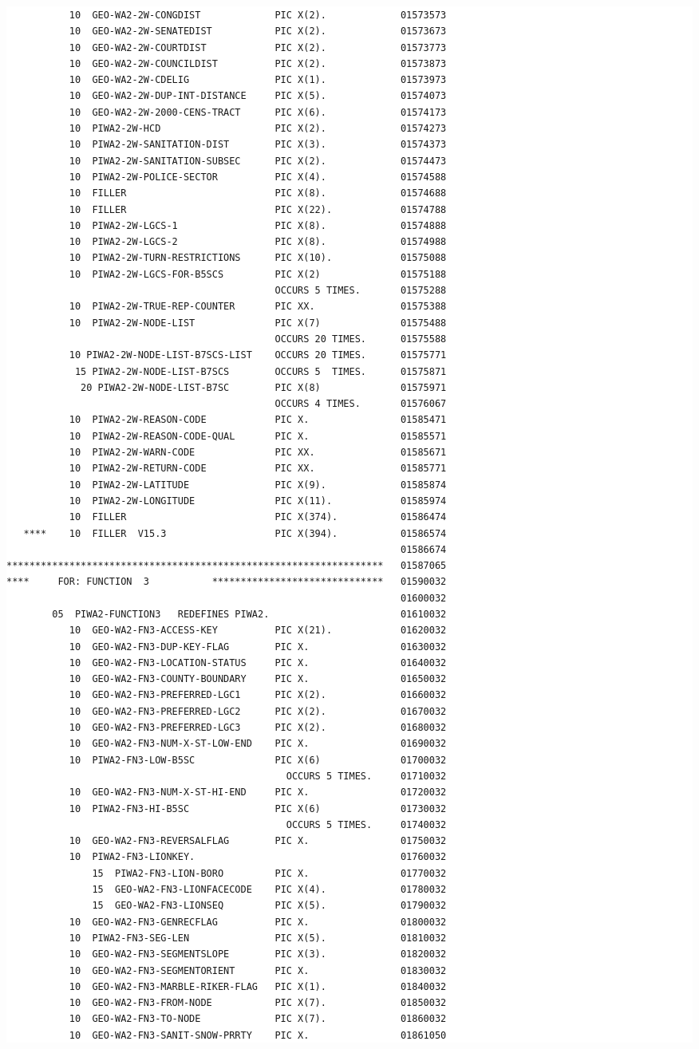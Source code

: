               10  GEO-WA2-2W-CONGDIST             PIC X(2).             01573573
               10  GEO-WA2-2W-SENATEDIST           PIC X(2).             01573673
               10  GEO-WA2-2W-COURTDIST            PIC X(2).             01573773
               10  GEO-WA2-2W-COUNCILDIST          PIC X(2).             01573873
               10  GEO-WA2-2W-CDELIG               PIC X(1).             01573973
               10  GEO-WA2-2W-DUP-INT-DISTANCE     PIC X(5).             01574073
               10  GEO-WA2-2W-2000-CENS-TRACT      PIC X(6).             01574173
               10  PIWA2-2W-HCD                    PIC X(2).             01574273
               10  PIWA2-2W-SANITATION-DIST        PIC X(3).             01574373
               10  PIWA2-2W-SANITATION-SUBSEC      PIC X(2).             01574473
               10  PIWA2-2W-POLICE-SECTOR          PIC X(4).             01574588
               10  FILLER                          PIC X(8).             01574688
               10  FILLER                          PIC X(22).            01574788
               10  PIWA2-2W-LGCS-1                 PIC X(8).             01574888
               10  PIWA2-2W-LGCS-2                 PIC X(8).             01574988
               10  PIWA2-2W-TURN-RESTRICTIONS      PIC X(10).            01575088
               10  PIWA2-2W-LGCS-FOR-B5SCS         PIC X(2)              01575188
                                                   OCCURS 5 TIMES.       01575288
               10  PIWA2-2W-TRUE-REP-COUNTER       PIC XX.               01575388
               10  PIWA2-2W-NODE-LIST              PIC X(7)              01575488
                                                   OCCURS 20 TIMES.      01575588
               10 PIWA2-2W-NODE-LIST-B7SCS-LIST    OCCURS 20 TIMES.      01575771
                15 PIWA2-2W-NODE-LIST-B7SCS        OCCURS 5  TIMES.      01575871
                 20 PIWA2-2W-NODE-LIST-B7SC        PIC X(8)              01575971
                                                   OCCURS 4 TIMES.       01576067
               10  PIWA2-2W-REASON-CODE            PIC X.                01585471
               10  PIWA2-2W-REASON-CODE-QUAL       PIC X.                01585571
               10  PIWA2-2W-WARN-CODE              PIC XX.               01585671
               10  PIWA2-2W-RETURN-CODE            PIC XX.               01585771
               10  PIWA2-2W-LATITUDE               PIC X(9).             01585874
               10  PIWA2-2W-LONGITUDE              PIC X(11).            01585974
               10  FILLER                          PIC X(374).           01586474
       ****    10  FILLER  V15.3                   PIC X(394).           01586574
                                                                         01586674
    ******************************************************************   01587065
    ****     FOR: FUNCTION  3           ******************************   01590032
                                                                         01600032
            05  PIWA2-FUNCTION3   REDEFINES PIWA2.                       01610032
               10  GEO-WA2-FN3-ACCESS-KEY          PIC X(21).            01620032
               10  GEO-WA2-FN3-DUP-KEY-FLAG        PIC X.                01630032
               10  GEO-WA2-FN3-LOCATION-STATUS     PIC X.                01640032
               10  GEO-WA2-FN3-COUNTY-BOUNDARY     PIC X.                01650032
               10  GEO-WA2-FN3-PREFERRED-LGC1      PIC X(2).             01660032
               10  GEO-WA2-FN3-PREFERRED-LGC2      PIC X(2).             01670032
               10  GEO-WA2-FN3-PREFERRED-LGC3      PIC X(2).             01680032
               10  GEO-WA2-FN3-NUM-X-ST-LOW-END    PIC X.                01690032
               10  PIWA2-FN3-LOW-B5SC              PIC X(6)              01700032
                                                     OCCURS 5 TIMES.     01710032
               10  GEO-WA2-FN3-NUM-X-ST-HI-END     PIC X.                01720032
               10  PIWA2-FN3-HI-B5SC               PIC X(6)              01730032
                                                     OCCURS 5 TIMES.     01740032
               10  GEO-WA2-FN3-REVERSALFLAG        PIC X.                01750032
               10  PIWA2-FN3-LIONKEY.                                    01760032
                   15  PIWA2-FN3-LION-BORO         PIC X.                01770032
                   15  GEO-WA2-FN3-LIONFACECODE    PIC X(4).             01780032
                   15  GEO-WA2-FN3-LIONSEQ         PIC X(5).             01790032
               10  GEO-WA2-FN3-GENRECFLAG          PIC X.                01800032
               10  PIWA2-FN3-SEG-LEN               PIC X(5).             01810032
               10  GEO-WA2-FN3-SEGMENTSLOPE        PIC X(3).             01820032
               10  GEO-WA2-FN3-SEGMENTORIENT       PIC X.                01830032
               10  GEO-WA2-FN3-MARBLE-RIKER-FLAG   PIC X(1).             01840032
               10  GEO-WA2-FN3-FROM-NODE           PIC X(7).             01850032
               10  GEO-WA2-FN3-TO-NODE             PIC X(7).             01860032
               10  GEO-WA2-FN3-SANIT-SNOW-PRRTY    PIC X.                01861050